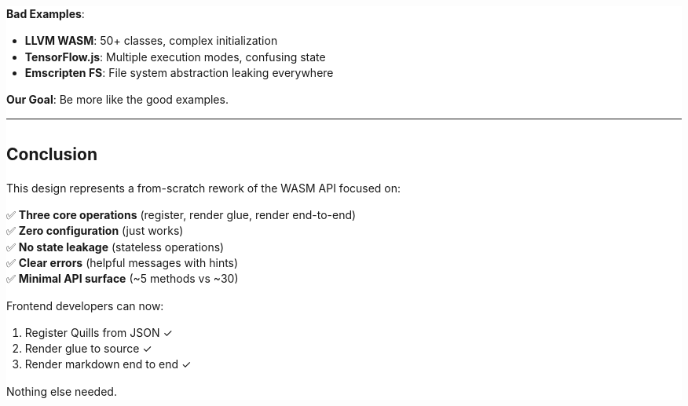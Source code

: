 **Bad Examples**:
- **LLVM WASM**: 50+ classes, complex initialization
- **TensorFlow.js**: Multiple execution modes, confusing state
- **Emscripten FS**: File system abstraction leaking everywhere

**Our Goal**: Be more like the good examples.

---

## Conclusion

This design represents a from-scratch rework of the WASM API focused on:

✅ **Three core operations** (register, render glue, render end-to-end)  
✅ **Zero configuration** (just works)  
✅ **No state leakage** (stateless operations)  
✅ **Clear errors** (helpful messages with hints)  
✅ **Minimal API surface** (~5 methods vs ~30)

Frontend developers can now:
1. Register Quills from JSON ✓
2. Render glue to source ✓
3. Render markdown end to end ✓

Nothing else needed.
